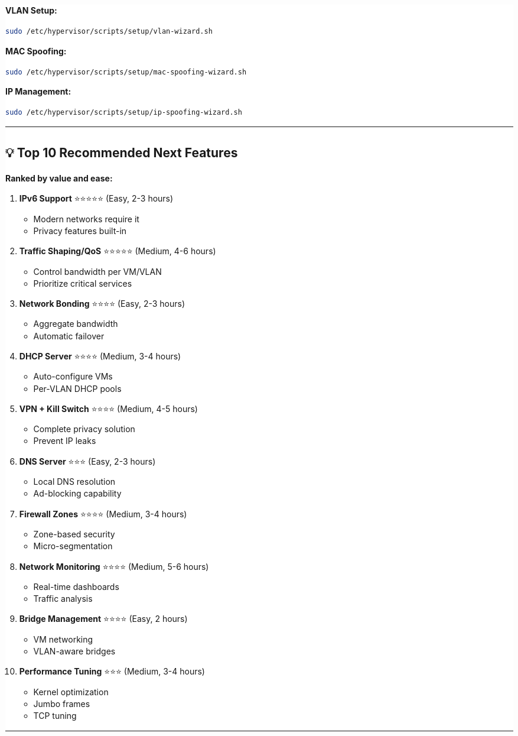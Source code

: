 **VLAN Setup:**
```bash
sudo /etc/hypervisor/scripts/setup/vlan-wizard.sh
```

**MAC Spoofing:**
```bash
sudo /etc/hypervisor/scripts/setup/mac-spoofing-wizard.sh
```

**IP Management:**
```bash
sudo /etc/hypervisor/scripts/setup/ip-spoofing-wizard.sh
```

---

## 💡 Top 10 Recommended Next Features

**Ranked by value and ease:**

1. **IPv6 Support** ⭐⭐⭐⭐⭐ (Easy, 2-3 hours)
   - Modern networks require it
   - Privacy features built-in

2. **Traffic Shaping/QoS** ⭐⭐⭐⭐⭐ (Medium, 4-6 hours)
   - Control bandwidth per VM/VLAN
   - Prioritize critical services

3. **Network Bonding** ⭐⭐⭐⭐ (Easy, 2-3 hours)
   - Aggregate bandwidth
   - Automatic failover

4. **DHCP Server** ⭐⭐⭐⭐ (Medium, 3-4 hours)
   - Auto-configure VMs
   - Per-VLAN DHCP pools

5. **VPN + Kill Switch** ⭐⭐⭐⭐ (Medium, 4-5 hours)
   - Complete privacy solution
   - Prevent IP leaks

6. **DNS Server** ⭐⭐⭐ (Easy, 2-3 hours)
   - Local DNS resolution
   - Ad-blocking capability

7. **Firewall Zones** ⭐⭐⭐⭐ (Medium, 3-4 hours)
   - Zone-based security
   - Micro-segmentation

8. **Network Monitoring** ⭐⭐⭐⭐ (Medium, 5-6 hours)
   - Real-time dashboards
   - Traffic analysis

9. **Bridge Management** ⭐⭐⭐⭐ (Easy, 2 hours)
   - VM networking
   - VLAN-aware bridges

10. **Performance Tuning** ⭐⭐⭐ (Medium, 3-4 hours)
    - Kernel optimization
    - Jumbo frames
    - TCP tuning

---